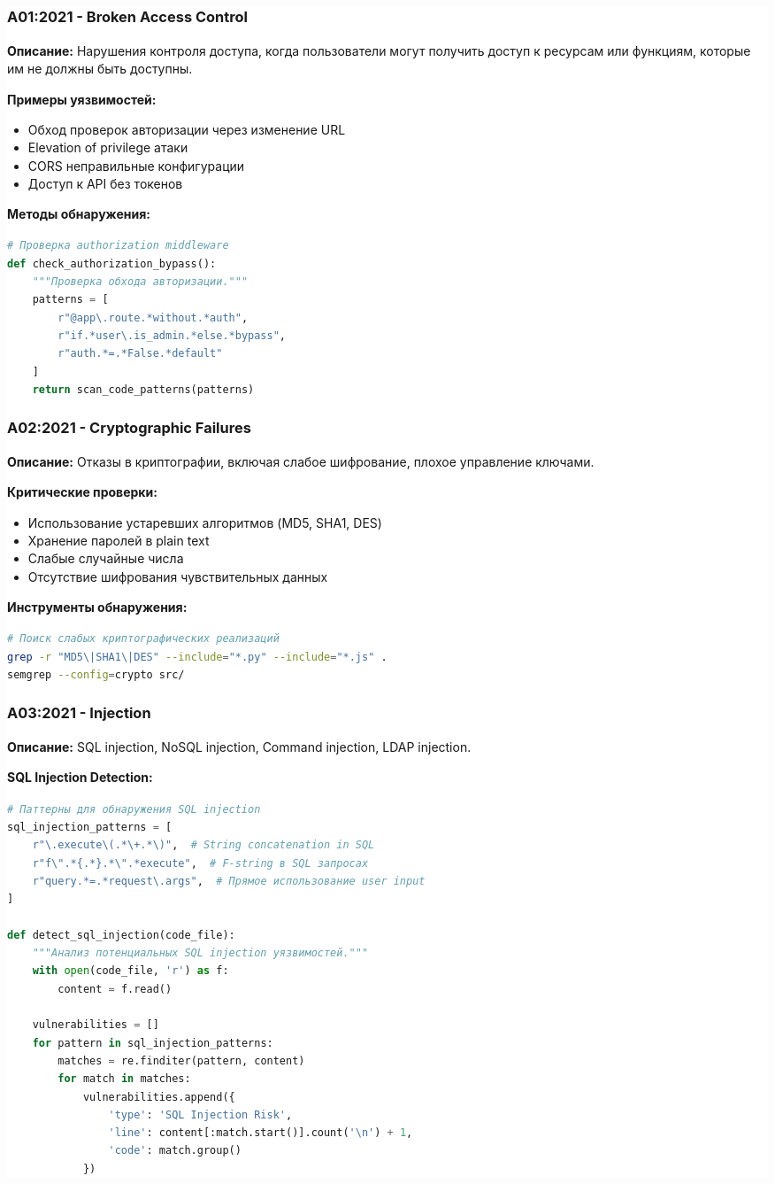 ### A01:2021 - Broken Access Control
**Описание:** Нарушения контроля доступа, когда пользователи могут получить доступ к ресурсам или функциям, которые им не должны быть доступны.

**Примеры уязвимостей:**
- Обход проверок авторизации через изменение URL
- Elevation of privilege атаки
- CORS неправильные конфигурации
- Доступ к API без токенов

**Методы обнаружения:**
```python
# Проверка authorization middleware
def check_authorization_bypass():
    """Проверка обхода авторизации."""
    patterns = [
        r"@app\.route.*without.*auth",
        r"if.*user\.is_admin.*else.*bypass",
        r"auth.*=.*False.*default"
    ]
    return scan_code_patterns(patterns)
```

### A02:2021 - Cryptographic Failures
**Описание:** Отказы в криптографии, включая слабое шифрование, плохое управление ключами.

**Критические проверки:**
- Использование устаревших алгоритмов (MD5, SHA1, DES)
- Хранение паролей в plain text
- Слабые случайные числа
- Отсутствие шифрования чувствительных данных

**Инструменты обнаружения:**
```bash
# Поиск слабых криптографических реализаций
grep -r "MD5\|SHA1\|DES" --include="*.py" --include="*.js" .
semgrep --config=crypto src/
```

### A03:2021 - Injection
**Описание:** SQL injection, NoSQL injection, Command injection, LDAP injection.

**SQL Injection Detection:**
```python
# Паттерны для обнаружения SQL injection
sql_injection_patterns = [
    r"\.execute\(.*\+.*\)",  # String concatenation in SQL
    r"f\".*{.*}.*\".*execute",  # F-string в SQL запросах
    r"query.*=.*request\.args",  # Прямое использование user input
]

def detect_sql_injection(code_file):
    """Анализ потенциальных SQL injection уязвимостей."""
    with open(code_file, 'r') as f:
        content = f.read()

    vulnerabilities = []
    for pattern in sql_injection_patterns:
        matches = re.finditer(pattern, content)
        for match in matches:
            vulnerabilities.append({
                'type': 'SQL Injection Risk',
                'line': content[:match.start()].count('\n') + 1,
                'code': match.group()
            })

```